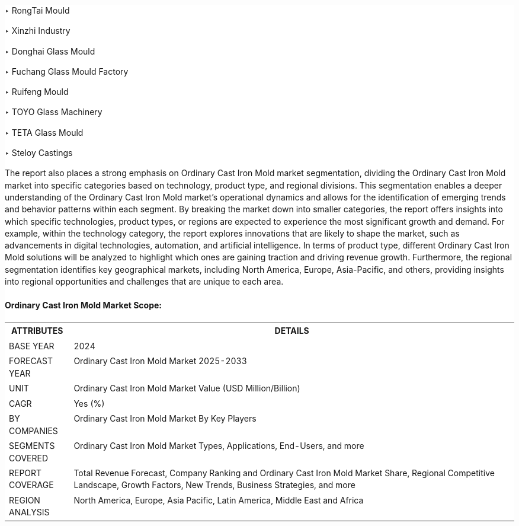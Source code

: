 ‣ RongTai Mould

‣ Xinzhi Industry

‣ Donghai Glass Mould

‣ Fuchang Glass Mould Factory

‣ Ruifeng Mould

‣ TOYO Glass Machinery

‣ TETA Glass Mould

‣ Steloy Castings

The report also places a strong emphasis on Ordinary Cast Iron Mold market segmentation, dividing the Ordinary Cast Iron Mold market into specific categories based on technology, product type, and regional divisions. This segmentation enables a deeper understanding of the Ordinary Cast Iron Mold market’s operational dynamics and allows for the identification of emerging trends and behavior patterns within each segment. By breaking the market down into smaller categories, the report offers insights into which specific technologies, product types, or regions are expected to experience the most significant growth and demand. For example, within the technology category, the report explores innovations that are likely to shape the market, such as advancements in digital technologies, automation, and artificial intelligence. In terms of product type, different Ordinary Cast Iron Mold solutions will be analyzed to highlight which ones are gaining traction and driving revenue growth. Furthermore, the regional segmentation identifies key geographical markets, including North America, Europe, Asia-Pacific, and others, providing insights into regional opportunities and challenges that are unique to each area.

<h4>Ordinary Cast Iron Mold Market Scope:</h4>
<table>
<tr>
<th>ATTRIBUTES</th>
<th>DETAILS</th>
</tr>
<tr>
<td>BASE YEAR</td>
<td>2024</td>
</tr>
<tr>
<td>FORECAST YEAR</td>
<td>Ordinary Cast Iron Mold Market 2025-2033</td>
</tr>
<tr>
<td>UNIT</td>
<td>Ordinary Cast Iron Mold Market Value (USD Million/Billion)</td>
<tr>
<td>CAGR</td>
<td>Yes (%)</td>
</tr>
</tr>
<tr>
<td>BY COMPANIES</td>
<td>Ordinary Cast Iron Mold Market By Key Players</td>
</tr>
<tr>
<td>SEGMENTS COVERED</td>
<td>Ordinary Cast Iron Mold Market Types, Applications, End-Users, and more</td>
</tr>
<tr>
<td>REPORT COVERAGE</td>
<td>Total Revenue Forecast, Company Ranking and Ordinary Cast Iron Mold Market Share, Regional Competitive Landscape, Growth Factors, New Trends, Business Strategies, and more</td>
</tr>
<tr>
<td>REGION ANALYSIS</td>
<td>North America, Europe, Asia Pacific, Latin America, Middle East and Africa</td>